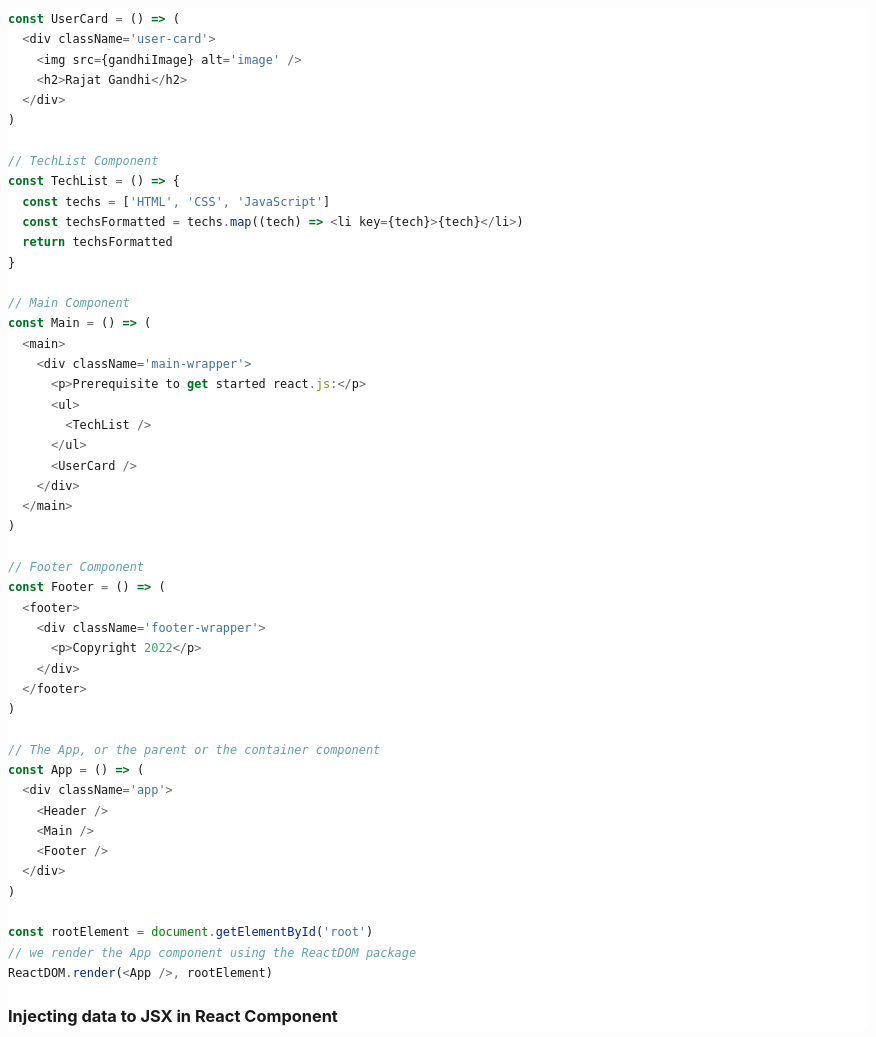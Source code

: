 ```js
const UserCard = () => (
  <div className='user-card'>
    <img src={gandhiImage} alt='image' />
    <h2>Rajat Gandhi</h2>
  </div>
)

// TechList Component
const TechList = () => {
  const techs = ['HTML', 'CSS', 'JavaScript']
  const techsFormatted = techs.map((tech) => <li key={tech}>{tech}</li>)
  return techsFormatted
}

// Main Component
const Main = () => (
  <main>
    <div className='main-wrapper'>
      <p>Prerequisite to get started react.js:</p>
      <ul>
        <TechList />
      </ul>
      <UserCard />
    </div>
  </main>
)

// Footer Component
const Footer = () => (
  <footer>
    <div className='footer-wrapper'>
      <p>Copyright 2022</p>
    </div>
  </footer>
)

// The App, or the parent or the container component
const App = () => (
  <div className='app'>
    <Header />
    <Main />
    <Footer />
  </div>
)

const rootElement = document.getElementById('root')
// we render the App component using the ReactDOM package
ReactDOM.render(<App />, rootElement)
```

### Injecting data to JSX in React Component
